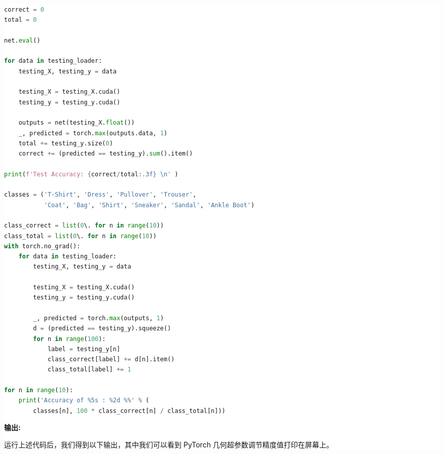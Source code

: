 ```py
correct = 0
total = 0

net.eval()

for data in testing_loader:
    testing_X, testing_y = data

    testing_X = testing_X.cuda()
    testing_y = testing_y.cuda()

    outputs = net(testing_X.float())
    _, predicted = torch.max(outputs.data, 1)
    total += testing_y.size(0)
    correct += (predicted == testing_y).sum().item()

print(f'Test Accuracy: {correct/total:.3f} \n' )

classes = ('T-Shirt', 'Dress', 'Pullover', 'Trouser',
           'Coat', 'Bag', 'Shirt', 'Sneaker', 'Sandal', 'Ankle Boot')

class_correct = list(0\. for n in range(10))
class_total = list(0\. for n in range(10))
with torch.no_grad():
    for data in testing_loader:
        testing_X, testing_y = data

        testing_X = testing_X.cuda()
        testing_y = testing_y.cuda()

        _, predicted = torch.max(outputs, 1)
        d = (predicted == testing_y).squeeze()
        for n in range(100):
            label = testing_y[n]
            class_correct[label] += d[n].item()
            class_total[label] += 1

for n in range(10):
    print('Accuracy of %5s : %2d %%' % (
        classes[n], 100 * class_correct[n] / class_total[n]))
```

**输出:**

运行上述代码后，我们得到以下输出，其中我们可以看到 PyTorch 几何超参数调节精度值打印在屏幕上。
